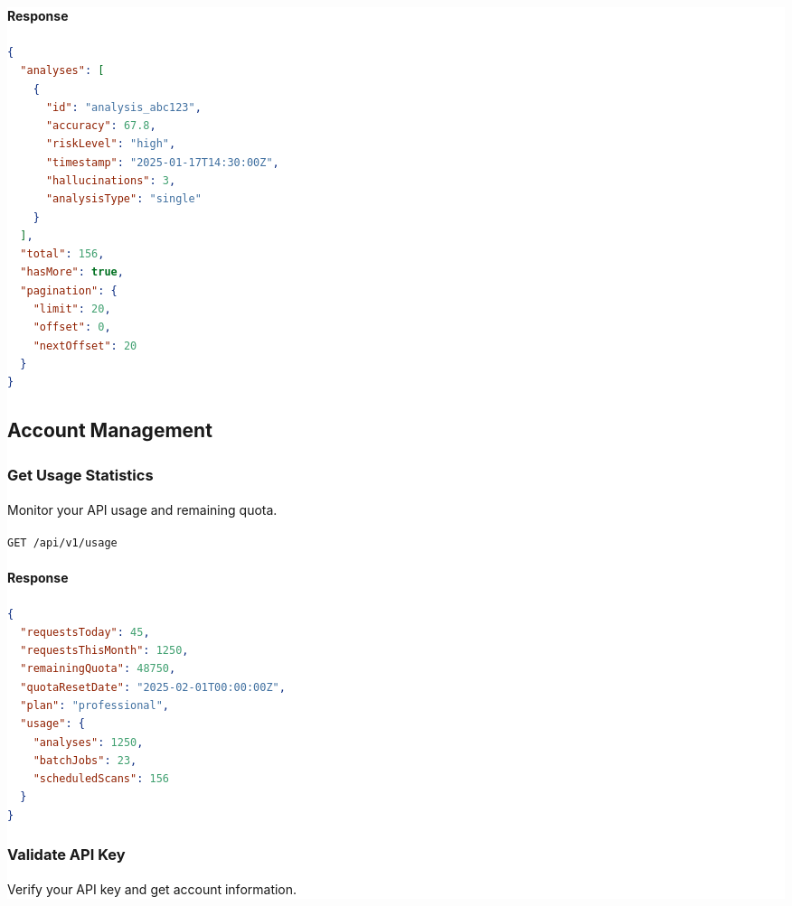 #### Response
```json
{
  "analyses": [
    {
      "id": "analysis_abc123",
      "accuracy": 67.8,
      "riskLevel": "high",
      "timestamp": "2025-01-17T14:30:00Z",
      "hallucinations": 3,
      "analysisType": "single"
    }
  ],
  "total": 156,
  "hasMore": true,
  "pagination": {
    "limit": 20,
    "offset": 0,
    "nextOffset": 20
  }
}
```

## Account Management

### Get Usage Statistics

Monitor your API usage and remaining quota.

```http
GET /api/v1/usage
```

#### Response
```json
{
  "requestsToday": 45,
  "requestsThisMonth": 1250,
  "remainingQuota": 48750,
  "quotaResetDate": "2025-02-01T00:00:00Z",
  "plan": "professional",
  "usage": {
    "analyses": 1250,
    "batchJobs": 23,
    "scheduledScans": 156
  }
}
```

### Validate API Key

Verify your API key and get account information.
